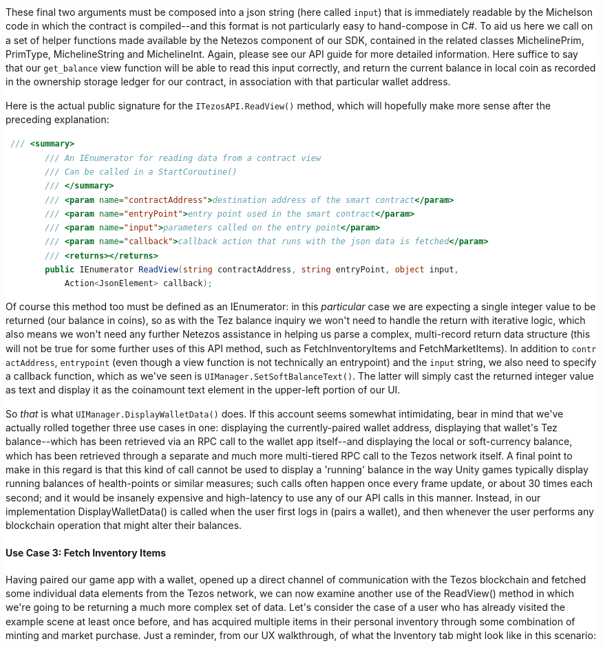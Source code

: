 These final two arguments must be composed into a json string (here called `input`) that is immediately readable by the Michelson code in which the contract is compiled--and this format is not particularly easy to hand-compose in C#.  To aid us here we call on a set of helper functions made available by the Netezos component of our SDK, contained in the related classes MichelinePrim, PrimType, MichelineString and MichelineInt.  Again, please see our API guide for more detailed information.  Here suffice to say that our `get_balance` view function will be able to read this input correctly, and return the current balance in local coin as recorded in the ownership storage ledger for our contract, in association with that particular wallet address.  

Here is the actual public signature for the `ITezosAPI.ReadView()` method, which will hopefully make more sense after the preceding explanation:

```csharp
 /// <summary>
        /// An IEnumerator for reading data from a contract view
        /// Can be called in a StartCoroutine()
        /// </summary>
        /// <param name="contractAddress">destination address of the smart contract</param>
        /// <param name="entryPoint">entry point used in the smart contract</param>
        /// <param name="input">parameters called on the entry point</param>
        /// <param name="callback">callback action that runs with the json data is fetched</param>
        /// <returns></returns>
        public IEnumerator ReadView(string contractAddress, string entryPoint, object input,
            Action<JsonElement> callback); 
```

Of course this method too must be defined as an IEnumerator: in this *particular* case we are expecting a single integer value to be returned (our balance in coins), so as with the Tez balance inquiry we won't need to handle the return with iterative logic, which also means we won't need any further Netezos assistance in helping us parse a complex, multi-record return data structure (this will not be true for some further uses of this API method, such as FetchInventoryItems and FetchMarketItems).  In addition to `contractAddress`, `entrypoint` (even though a view function is not technically an entrypoint) and the `input` string, we also need to specify a callback function, which as we've seen is `UIManager.SetSoftBalanceText()`.  The latter will simply cast the returned integer value as text and display it as the coinamount text element in the upper-left portion of our UI.

So *that* is what `UIManager.DisplayWalletData()` does.   If this account seems somewhat intimidating, bear in mind that we've actually rolled together three use cases in one: displaying the currently-paired wallet address, displaying that wallet's Tez balance--which has been retrieved via an RPC call to the wallet app itself--and displaying the local or soft-currency balance, which has been retrieved through a separate and much more multi-tiered RPC call to the Tezos network itself.  A final point to make in this regard is that this kind of call cannot be used to display a 'running' balance in the way Unity games typically display running balances of health-points or similar measures; such calls often happen once every frame update, or about 30 times each second; and it would be insanely expensive and high-latency to use any of our API calls in this manner.  Instead, in our implementation DisplayWalletData() is called when the user first logs in (pairs a wallet), and then whenever the user performs any blockchain operation that might alter their balances.  



#### Use Case 3: Fetch Inventory Items

Having paired our game app with a wallet, opened up a direct channel of communication with the Tezos blockchain and fetched some individual data elements from the Tezos network, we can now examine another use of the ReadView() method in which we're going to be returning a much more complex set of data.  Let's consider the case of a user who has already visited the example scene at least once before, and has acquired multiple items in their personal inventory through some combination of minting and market purchase. Just a reminder, from our UX walkthrough, of what the Inventory tab might look like in this scenario:
